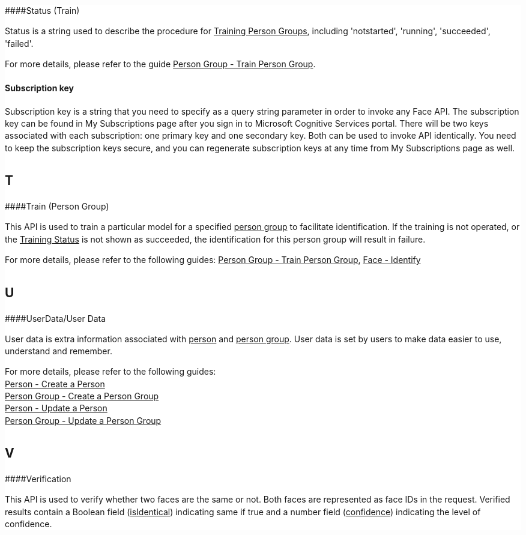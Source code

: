 ####<a name="Status-Train"></a>Status (Train)

Status is a string used to describe the procedure for [Training Person Groups](#Train-Person-Group), including 'notstarted', 'running', 'succeeded', 'failed'.

For more details, please refer to the guide [Person Group - Train Person Group](https://westus.dev.cognitive.microsoft.com/docs/services/563879b61984550e40cbbe8d/operations/563879b61984550f30395249).

#### Subscription key

Subscription key is a string that you need to specify as a query string parameter in order to invoke any Face API. The subscription key can be found in My Subscriptions page after you sign in to Microsoft Cognitive Services portal. There will be two keys associated with each subscription: one primary key and one secondary key. Both can be used to invoke API identically. You need to keep the subscription keys secure, and you can regenerate subscription keys at any time from My Subscriptions page as well.

## T

####<a name="Train-Person-Group"></a>Train (Person Group)

This API is used to train a particular model for a specified [person group](#Person-Group) to facilitate identification. If the training is not operated, or the [Training Status](#Status-Train) is not shown as succeeded, the identification for this person group will result in failure.

For more details, please refer to the following guides: [Person Group - Train Person Group](https://westus.dev.cognitive.microsoft.com/docs/services/563879b61984550e40cbbe8d/operations/563879b61984550f30395249), [Face - Identify](https://westus.dev.cognitive.microsoft.com/docs/services/563879b61984550e40cbbe8d/operations/563879b61984550f30395239)

## U

####<a name="UserData-User-Data"></a>UserData/User Data

User data is extra information associated with [person](#Person) and [person group](#Person-Group). User data is set by users to make data easier to use, understand and remember.

For more details, please refer to the following guides:  
[Person - Create a Person](https://westus.dev.cognitive.microsoft.com/docs/services/563879b61984550e40cbbe8d/operations/563879b61984550f3039523c)  
[Person Group - Create a Person Group](https://westus.dev.cognitive.microsoft.com/docs/services/563879b61984550e40cbbe8d/operations/563879b61984550f30395244)  
[Person - Update a Person](https://westus.dev.cognitive.microsoft.com/docs/services/563879b61984550e40cbbe8d/operations/563879b61984550f30395242)  
[Person Group - Update a Person Group](https://westus.dev.cognitive.microsoft.com/docs/services/563879b61984550e40cbbe8d/operations/563879b61984550f3039524a)

## V

####<a name="Verification"></a>Verification

This API is used to verify whether two faces are the same or not. Both faces are represented as face IDs in the request. Verified results contain a Boolean field ([isIdentical](#Is-Identical)) indicating same if true and a number field ([confidence](#Confidence)) indicating the level of confidence.
